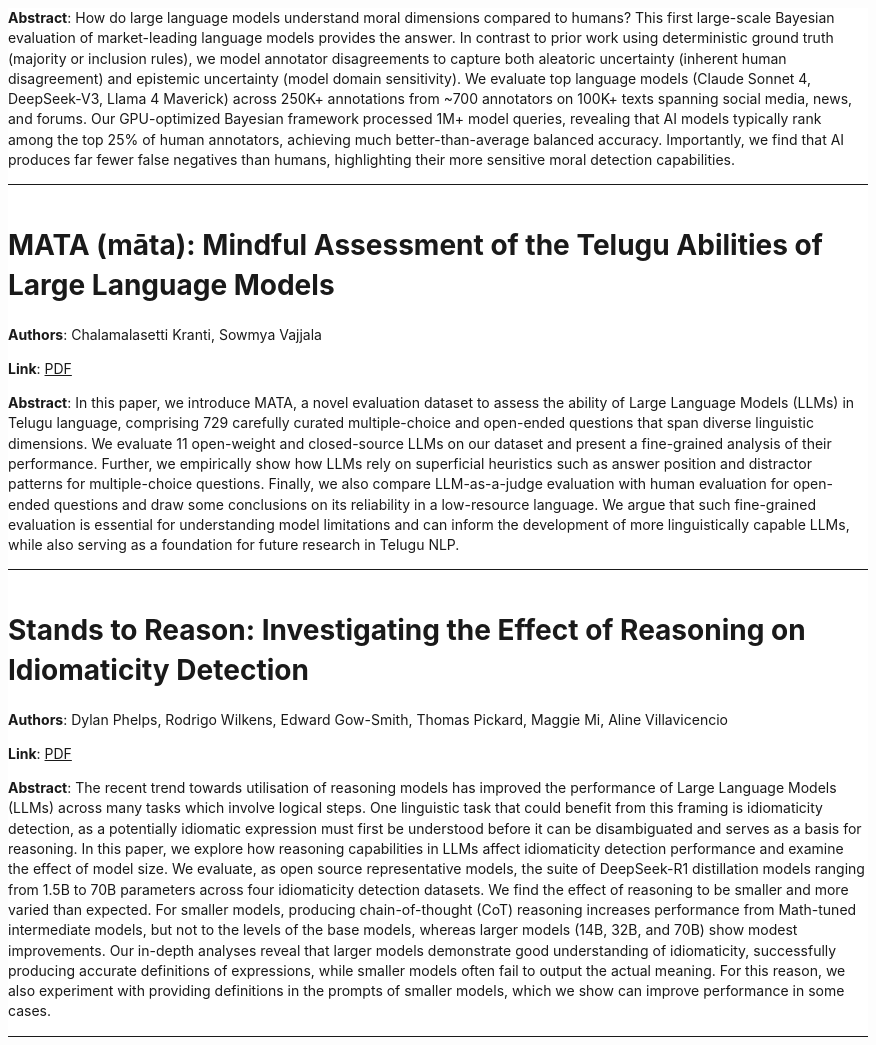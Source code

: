 **Abstract**: How do large language models understand moral dimensions compared to humans?
This first large-scale Bayesian evaluation of market-leading language models provides the answer. In contrast to prior work using deterministic ground truth (majority or inclusion rules), we model annotator disagreements to capture both aleatoric uncertainty (inherent human disagreement) and epistemic uncertainty (model domain sensitivity). We evaluate top language models (Claude Sonnet 4, DeepSeek-V3, Llama 4 Maverick) across 250K+ annotations from ~700 annotators on 100K+ texts spanning social media, news, and forums.
Our GPU-optimized Bayesian framework processed 1M+ model queries, revealing that AI models typically rank among the top 25\% of human annotators, achieving much better-than-average balanced accuracy. Importantly, we find that AI produces far fewer false negatives than humans, highlighting their more sensitive moral detection capabilities. 

---
# MATA (māta): Mindful Assessment of the Telugu Abilities of Large Language Models 

**Authors**: Chalamalasetti Kranti, Sowmya Vajjala  

**Link**: [PDF](https://arxiv.org/pdf/2508.13526)  

**Abstract**: In this paper, we introduce MATA, a novel evaluation dataset to assess the ability of Large Language Models (LLMs) in Telugu language, comprising 729 carefully curated multiple-choice and open-ended questions that span diverse linguistic dimensions. We evaluate 11 open-weight and closed-source LLMs on our dataset and present a fine-grained analysis of their performance. Further, we empirically show how LLMs rely on superficial heuristics such as answer position and distractor patterns for multiple-choice questions. Finally, we also compare LLM-as-a-judge evaluation with human evaluation for open-ended questions and draw some conclusions on its reliability in a low-resource language. We argue that such fine-grained evaluation is essential for understanding model limitations and can inform the development of more linguistically capable LLMs, while also serving as a foundation for future research in Telugu NLP. 

---
# Stands to Reason: Investigating the Effect of Reasoning on Idiomaticity Detection 

**Authors**: Dylan Phelps, Rodrigo Wilkens, Edward Gow-Smith, Thomas Pickard, Maggie Mi, Aline Villavicencio  

**Link**: [PDF](https://arxiv.org/pdf/2508.13365)  

**Abstract**: The recent trend towards utilisation of reasoning models has improved the performance of Large Language Models (LLMs) across many tasks which involve logical steps. One linguistic task that could benefit from this framing is idiomaticity detection, as a potentially idiomatic expression must first be understood before it can be disambiguated and serves as a basis for reasoning. In this paper, we explore how reasoning capabilities in LLMs affect idiomaticity detection performance and examine the effect of model size. We evaluate, as open source representative models, the suite of DeepSeek-R1 distillation models ranging from 1.5B to 70B parameters across four idiomaticity detection datasets. We find the effect of reasoning to be smaller and more varied than expected. For smaller models, producing chain-of-thought (CoT) reasoning increases performance from Math-tuned intermediate models, but not to the levels of the base models, whereas larger models (14B, 32B, and 70B) show modest improvements. Our in-depth analyses reveal that larger models demonstrate good understanding of idiomaticity, successfully producing accurate definitions of expressions, while smaller models often fail to output the actual meaning. For this reason, we also experiment with providing definitions in the prompts of smaller models, which we show can improve performance in some cases. 

---
